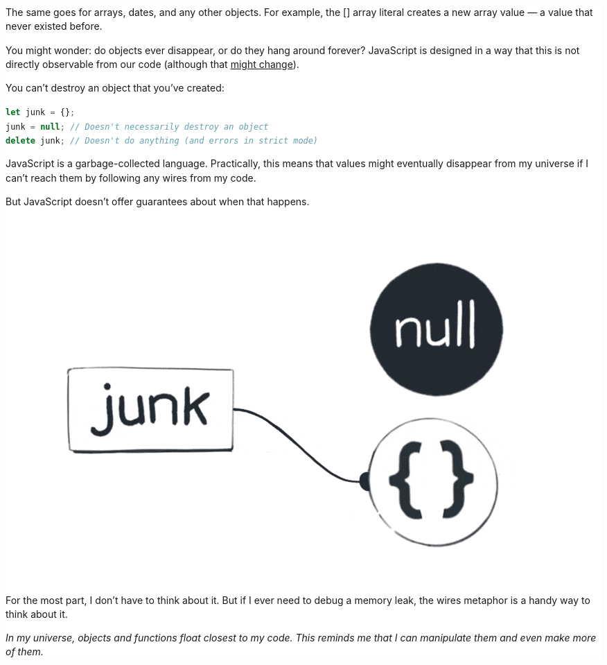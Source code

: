 The same goes for arrays, dates, and any other objects. For example, the [] array literal creates a new array value — a value that never existed before.

You might wonder: do objects ever disappear, or do they hang around forever? JavaScript is designed in a way that this is not directly observable from our code (although that [might change](https://github.com/tc39/proposal-weakrefs)).

You can’t destroy an object that you’ve created:

```js
let junk = {};
junk = null; // Doesn't necessarily destroy an object
delete junk; // Doesn't do anything (and errors in strict mode)
```

JavaScript is a garbage-collected language. Practically, this means that values might eventually disappear from my universe if I can’t reach them by following any wires from my code.

But JavaScript doesn’t offer guarantees about when that happens.

![junk](./garbage-collection.gif)

For the most part, I don’t have to think about it. But if I ever need to debug a memory leak, the wires metaphor is a handy way to think about it.

_In my universe, objects and functions float closest to my code. This reminds me that I can manipulate them and even make more of them._
